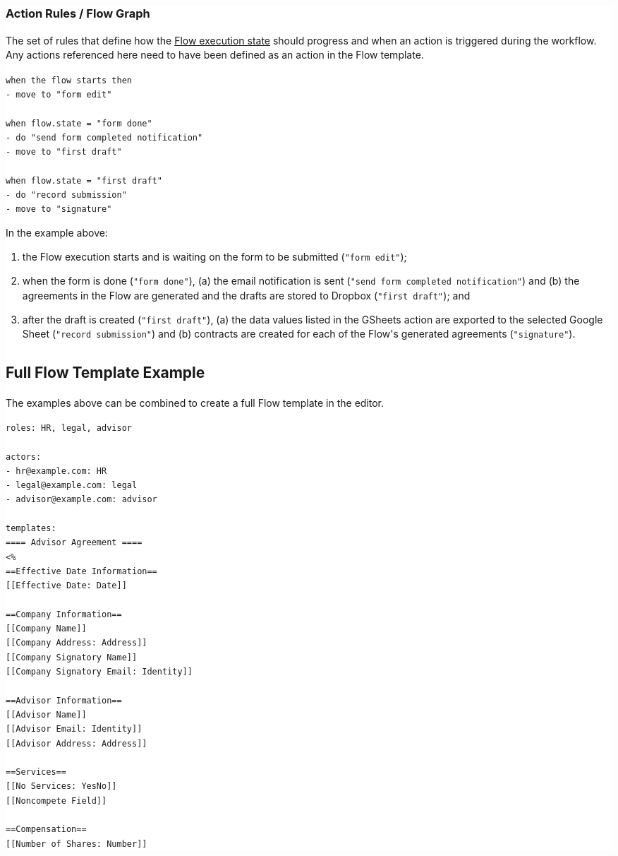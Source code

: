 ### Action Rules / Flow Graph

The set of rules that define how the [Flow execution state](#flow-execution-state) should progress and when an action is triggered during the workflow. Any actions referenced here need to have been defined as an action in the Flow template.

```
when the flow starts then
- move to "form edit"

when flow.state = "form done"
- do "send form completed notification"
- move to "first draft"

when flow.state = "first draft"
- do "record submission"
- move to "signature"
```

In the example above:

1. the Flow execution starts and is waiting on the form to be submitted (`"form edit"`);

2. when the form is done (`"form done"`), (a) the email notification is sent (`"send form completed notification"`) and (b) the agreements in the Flow are generated and the drafts are stored to Dropbox (`"first draft"`); and

3. after the draft is created (`"first draft"`), (a) the data values listed in the GSheets action are exported to the selected Google Sheet (`"record submission"`) and (b) contracts are created for each of the Flow's generated agreements (`"signature"`).

## Full Flow Template Example

The examples above can be combined to create a full Flow template in the editor.

```
roles: HR, legal, advisor

actors:
- hr@example.com: HR
- legal@example.com: legal
- advisor@example.com: advisor

templates:
==== Advisor Agreement ====
<%
==Effective Date Information==
[[Effective Date: Date]]

==Company Information==
[[Company Name]]
[[Company Address: Address]]
[[Company Signatory Name]]
[[Company Signatory Email: Identity]]

==Advisor Information==
[[Advisor Name]]
[[Advisor Email: Identity]]
[[Advisor Address: Address]]

==Services==
[[No Services: YesNo]]
[[Noncompete Field]]

==Compensation==
[[Number of Shares: Number]]
```